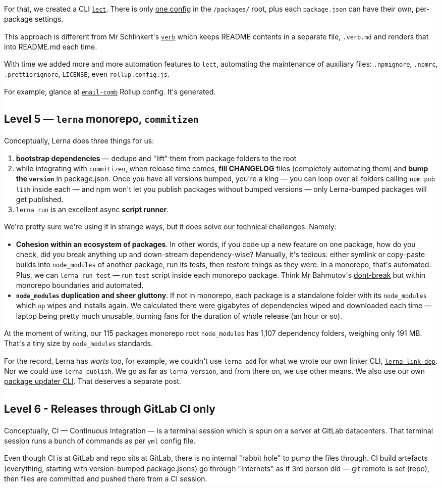 For that, we created a CLI [`lect`](/os/lect/). There is only [one config](https://git.sr.ht/~royston/codsen/tree/master/packages/.lectrc.json) in the `/packages/` root, plus each `package.json` can have their own, per-package settings.

This approach is different from Mr&nbsp;Schlinkert's [`verb`](https://www.npmjs.com/package/verb) which keeps README contents in a separate file, `.verb.md` and renders that into README.md each time.

With time we added more and more automation features to `lect`, automating the maintenance of auxiliary files: `.npmignore`, `.npmrc`, `.prettierignore`, `LICENSE`, even `rollup.config.js`.

For example, glance at [`email-comb`](https://git.sr.ht/~royston/codsen/tree/master/packages/email-comb/rollup.config.js) Rollup config. It's generated.

## Level 5 — `lerna` monorepo, `commitizen`

Conceptually, Lerna does three things for us:

1. **bootstrap dependencies** — dedupe and "lift" them from package folders to the root
2. while integrating with [`commitizen`](https://github.com/commitizen/cz-cli), when release time comes, **fill CHANGELOG** files (completely automating them) and **bump the `version`** in package.json. Once you have all versions bumped, you're a king — you can loop over all folders calling `npm publish` inside each — and npm won't let you publish packages without bumped versions — only Lerna-bumped packages will get published.
3. `lerna run` is an excellent async **script runner**.

We're pretty sure we're using it in strange ways, but it does solve our technical challenges. Namely:

- **Cohesion within an ecosystem of packages**. In other words, if you code up a new feature on one package, how do you check, did you break anything up and down-stream dependency-wise? Manually, it's tedious: either symlink or copy-paste builds into `node_modules` of another package, run its tests, then restore things as they were. In a monorepo, that's automated. Plus, we can `lerna run test` — run `test` script inside each monorepo package. Think Mr&nbsp;Bahmutov's [dont-break](https://github.com/bahmutov/dont-break) but within monorepo boundaries and automated.
- **`node_modules` duplication and sheer gluttony**. If not in monorepo, each package is a standalone folder with its `node_modules` which `np` wipes and installs again. We calculated there were gigabytes of dependencies wiped and downloaded each time — laptop being pretty much unusable, burning fans for the duration of whole release (an hour or so).

At the moment of writing, our 115 packages monorepo root `node_modules` has 1,107 dependency folders, weighing only 191 MB. That's a tiny size by `node_modules` standards.

For the record, Lerna has _warts_ too, for example, we couldn't use `lerna add` for what we wrote our own linker CLI, [`lerna-link-dep`](/os/lerna-link-dep/). Nor we could use `lerna publish`. We go as far as `lerna version`, and from there on, we use other means. We also use our own [package updater CLI](/os/update-versions/). That deserves a separate post.

## Level 6 - Releases through GitLab CI only

Conceptually, CI — Continuous Integration — is a terminal session which is spun on a server at GitLab datacenters. That terminal session runs a bunch of commands as per `yml` config file.

Even though CI is at GitLab and repo sits at GitLab, there is no internal "rabbit hole" to pump the files through. CI build artefacts (everything, starting with version-bumped package.jsons) go through "Internets" as if 3rd person did — git remote is set (repo), then files are committed and pushed there from a CI session.
